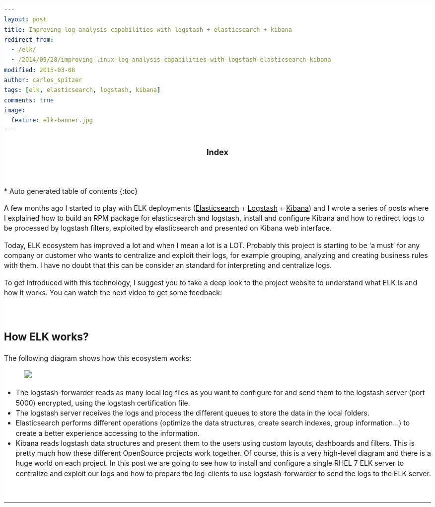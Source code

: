 ```yaml
---
layout: post
title: Improving log-analysis capabilities with logstash + elasticsearch + kibana
redirect_from:
  - /elk/
  - /2014/09/28/improving-linux-log-analysis-capabilities-with-logstash-elasticsearch-kibana
modified: 2015-03-08
author: carlos_spitzer
tags: [elk, elasticsearch, logstash, kibana]
comments: true
image:
  feature: elk-banner.jpg
---
```


<section id="table-of-contents" class="toc">
  <header>
    <h3>Index</h3>
  </header>
<div id="drawer" markdown="1">
*  Auto generated table of contents
{:toc}
</div>
</section>

A few months ago I started to play with ELK deployments (<a href="http://www.elasticsearch.com/products/elasticsearch/" target="_blank">Elasticsearch</a> + <a href="http://www.elasticsearch.org/overview/logstash/" target="_blank">Logstash</a> + <a href="http://www.elasticsearch.org/overview/kibana/" target="_blank">Kibana</a>) and I wrote a series of posts where I explained how to build an RPM package for elasticsearch and logstash, install and configure Kibana and how to redirect logs to be processed by logstash filters, exploited by elasticsearch and presented on Kibana web interface.

Today, ELK ecosystem has improved a lot and when I mean a lot is a LOT. Probably this project is starting to be ‘a must’ for any company or customer who wants to centralize and exploit their logs, for example grouping, analyzing and creating business rules with them. I have no doubt that this can be consider an standard for interpreting and centralize logs.

To get introduced with this technology, I suggest you to take a deep look to the project website to understand what ELK is and how it works. You can watch the next video to get some feedback:

<iframe width="560" height="315" src="http://www.youtube.com/embed/afePnzpB1F4" frameborder="0" allowfullscreen="allowfullscreen"></iframe>
<br>

## How ELK works?
The following diagram shows how this ecosystem works:
<figure><img src="{{ site.url }}/images/elk-flow.jpg"></figure>

* The logstash-forwarder reads as many local log files as you want to configure for and send them to the logstash server (port 5000) encrypted, using the logstash certification file.
* The logstash server receives the logs and process the different queues to store the data in the local folders.
* Elasticsearch performs different operations (optimize the data structures, create search indexes, group information…) to create a better experience accessing to the information.
* Kibana reads logstash data structures and present them to the users using custom layouts, dashboards and filters.
This is pretty much how these different OpenSource projects work together. Of course, this is a very high-level diagram and there is a huge world on each project. In this post we are going to see how to install and configure a single RHEL 7 ELK server to centralize and exploit our logs and how to prepare the log-clients to use logstash-forwarder to send the logs to the ELK server.
<br>
<hr align="center" noshade="noshade" size="2" width="100%" />
